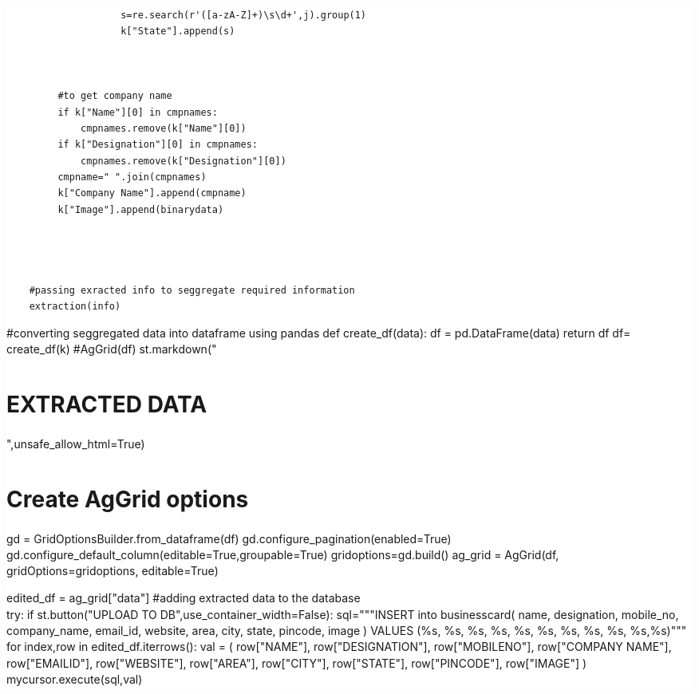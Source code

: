                         s=re.search(r'([a-zA-Z]+)\s\d+',j).group(1)
                        k["State"].append(s)



             #to get company name
             if k["Name"][0] in cmpnames:
                 cmpnames.remove(k["Name"][0])
             if k["Designation"][0] in cmpnames:
                 cmpnames.remove(k["Designation"][0])
             cmpname=" ".join(cmpnames)
             k["Company Name"].append(cmpname)
             k["Image"].append(binarydata)
          
             

    
        #passing exracted info to seggregate required information
        extraction(info)
  
  #converting seggregated data into dataframe using pandas 
  def create_df(data):
           df = pd.DataFrame(data)
           return df
  df= create_df(k)
  #AgGrid(df)
  st.markdown("<h1 style='text_align: center;'>EXTRACTED DATA</h1>",unsafe_allow_html=True)
  # Create AgGrid options
  gd = GridOptionsBuilder.from_dataframe(df)
  gd.configure_pagination(enabled=True)
  gd.configure_default_column(editable=True,groupable=True)
  gridoptions=gd.build()
  ag_grid = AgGrid(df, gridOptions=gridoptions, editable=True)

  edited_df = ag_grid["data"]
  #adding extracted data to the database  
  try:
    if st.button("UPLOAD TO DB",use_container_width=False):
               sql="""INSERT into businesscard(
                  name,
                  designation,
                  mobile_no,
                  company_name,
                  email_id,
                  website,
                  area,
                  city,
                  state,
                  pincode,
                  image
                  ) VALUES (%s, %s, %s, %s, %s, %s, %s, %s, %s, %s,%s)"""
               for index,row in edited_df.iterrows():
                  val = (
                    row["NAME"],
                    row["DESIGNATION"],
                    row["MOBILENO"],
                    row["COMPANY NAME"],
                    row["EMAILID"],
                    row["WEBSITE"],
                    row["AREA"],
                    row["CITY"],
                    row["STATE"],
                    row["PINCODE"],
                    row["IMAGE"]
                    )
               mycursor.execute(sql,val)